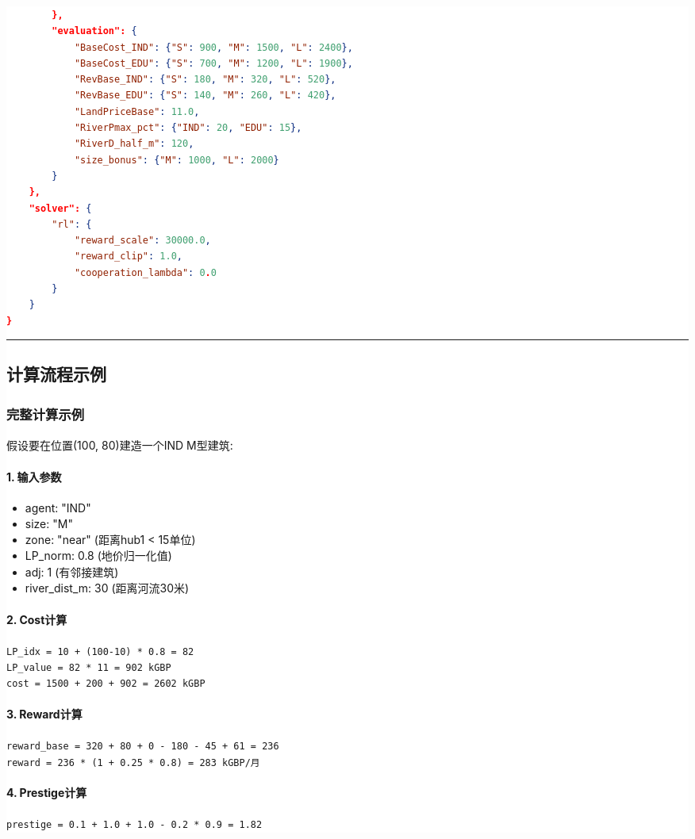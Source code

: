```json
        },
        "evaluation": {
            "BaseCost_IND": {"S": 900, "M": 1500, "L": 2400},
            "BaseCost_EDU": {"S": 700, "M": 1200, "L": 1900},
            "RevBase_IND": {"S": 180, "M": 320, "L": 520},
            "RevBase_EDU": {"S": 140, "M": 260, "L": 420},
            "LandPriceBase": 11.0,
            "RiverPmax_pct": {"IND": 20, "EDU": 15},
            "RiverD_half_m": 120,
            "size_bonus": {"M": 1000, "L": 2000}
        }
    },
    "solver": {
        "rl": {
            "reward_scale": 30000.0,
            "reward_clip": 1.0,
            "cooperation_lambda": 0.0
        }
    }
}
```

---

## 计算流程示例

### 完整计算示例

假设要在位置(100, 80)建造一个IND M型建筑:

#### 1. 输入参数
- agent: "IND"
- size: "M"
- zone: "near" (距离hub1 < 15单位)
- LP_norm: 0.8 (地价归一化值)
- adj: 1 (有邻接建筑)
- river_dist_m: 30 (距离河流30米)

#### 2. Cost计算
```
LP_idx = 10 + (100-10) * 0.8 = 82
LP_value = 82 * 11 = 902 kGBP
cost = 1500 + 200 + 902 = 2602 kGBP
```

#### 3. Reward计算
```
reward_base = 320 + 80 + 0 - 180 - 45 + 61 = 236
reward = 236 * (1 + 0.25 * 0.8) = 283 kGBP/月
```

#### 4. Prestige计算
```
prestige = 0.1 + 1.0 + 1.0 - 0.2 * 0.9 = 1.82
```
